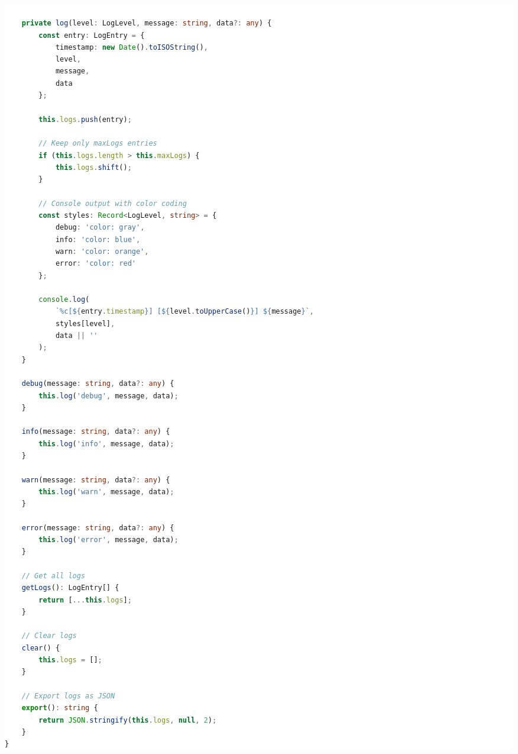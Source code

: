 ```typescript

    private log(level: LogLevel, message: string, data?: any) {
        const entry: LogEntry = {
            timestamp: new Date().toISOString(),
            level,
            message,
            data
        };

        this.logs.push(entry);

        // Keep only maxLogs entries
        if (this.logs.length > this.maxLogs) {
            this.logs.shift();
        }

        // Console output with color coding
        const styles: Record<LogLevel, string> = {
            debug: 'color: gray',
            info: 'color: blue',
            warn: 'color: orange',
            error: 'color: red'
        };

        console.log(
            `%c[${entry.timestamp}] [${level.toUpperCase()}] ${message}`,
            styles[level],
            data || ''
        );
    }

    debug(message: string, data?: any) {
        this.log('debug', message, data);
    }

    info(message: string, data?: any) {
        this.log('info', message, data);
    }

    warn(message: string, data?: any) {
        this.log('warn', message, data);
    }

    error(message: string, data?: any) {
        this.log('error', message, data);
    }

    // Get all logs
    getLogs(): LogEntry[] {
        return [...this.logs];
    }

    // Clear logs
    clear() {
        this.logs = [];
    }

    // Export logs as JSON
    export(): string {
        return JSON.stringify(this.logs, null, 2);
    }
}

```